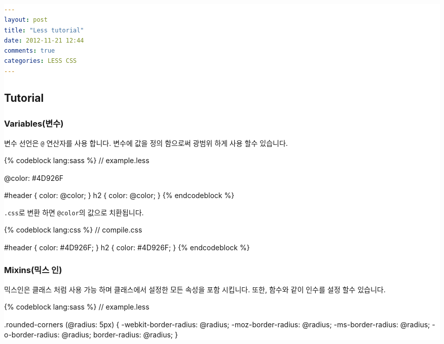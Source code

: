 ```yaml
---
layout: post
title: "Less tutorial"
date: 2012-11-21 12:44
comments: true
categories: LESS CSS
---
```

## Tutorial

### Variables(변수)

변수 선언은 `@` 연산자를 사용 합니다. 변수에 값을 정의 함으로써 광범위 하게 사용 할수 있습니다.

{% codeblock lang:sass %}
// example.less

@color: #4D926F

#header {
  color: @color;
}
h2 {
  color: @color;
}
{% endcodeblock %}

`.css`로 변환 하면 `@color`의 값으로 치환됩니다.

{% codeblock lang:css %}
// compile.css

#header {
  color: #4D926F;
}
h2 {
  color: #4D926F;
}
{% endcodeblock %}
    
### Mixins(믹스 인)

믹스인은 클래스 처럼 사용 가능 하며 클래스에서 설정한 모든 속성을 포함 시킵니다. 또한, 함수와 같이 인수를 설정 할수 있습니다.

{% codeblock lang:sass %}
// example.less

.rounded-corners (@radius: 5px) {
  -webkit-border-radius: @radius;
  -moz-border-radius: @radius;
  -ms-border-radius: @radius;
  -o-border-radius: @radius;
  border-radius: @radius;
}
